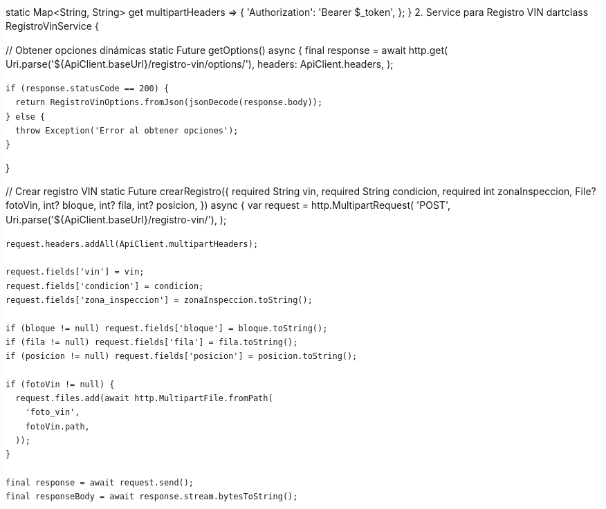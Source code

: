   static Map<String, String> get multipartHeaders => {
    'Authorization': 'Bearer $_token',
  };
}
2. Service para Registro VIN
dartclass RegistroVinService {
  
  // Obtener opciones dinámicas
  static Future<RegistroVinOptions> getOptions() async {
    final response = await http.get(
      Uri.parse('${ApiClient.baseUrl}/registro-vin/options/'),
      headers: ApiClient.headers,
    );

    if (response.statusCode == 200) {
      return RegistroVinOptions.fromJson(jsonDecode(response.body));
    } else {
      throw Exception('Error al obtener opciones');
    }
  }

  // Crear registro VIN
  static Future<RegistroVin> crearRegistro({
    required String vin,
    required String condicion,
    required int zonaInspeccion,
    File? fotoVin,
    int? bloque,
    int? fila,
    int? posicion,
  }) async {
    var request = http.MultipartRequest(
      'POST',
      Uri.parse('${ApiClient.baseUrl}/registro-vin/'),
    );

    request.headers.addAll(ApiClient.multipartHeaders);
    
    request.fields['vin'] = vin;
    request.fields['condicion'] = condicion;
    request.fields['zona_inspeccion'] = zonaInspeccion.toString();
    
    if (bloque != null) request.fields['bloque'] = bloque.toString();
    if (fila != null) request.fields['fila'] = fila.toString();
    if (posicion != null) request.fields['posicion'] = posicion.toString();

    if (fotoVin != null) {
      request.files.add(await http.MultipartFile.fromPath(
        'foto_vin',
        fotoVin.path,
      ));
    }

    final response = await request.send();
    final responseBody = await response.stream.bytesToString();
